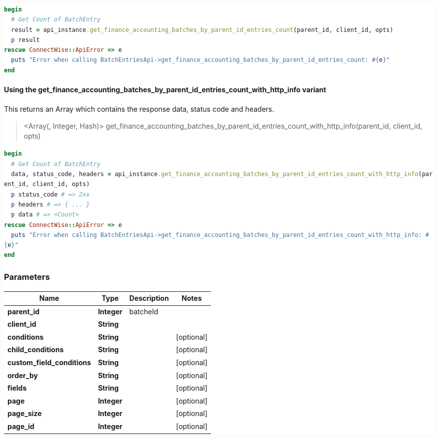 ```ruby
begin
  # Get Count of BatchEntry
  result = api_instance.get_finance_accounting_batches_by_parent_id_entries_count(parent_id, client_id, opts)
  p result
rescue ConnectWise::ApiError => e
  puts "Error when calling BatchEntriesApi->get_finance_accounting_batches_by_parent_id_entries_count: #{e}"
end
```

#### Using the get_finance_accounting_batches_by_parent_id_entries_count_with_http_info variant

This returns an Array which contains the response data, status code and headers.

> <Array(<Count>, Integer, Hash)> get_finance_accounting_batches_by_parent_id_entries_count_with_http_info(parent_id, client_id, opts)

```ruby
begin
  # Get Count of BatchEntry
  data, status_code, headers = api_instance.get_finance_accounting_batches_by_parent_id_entries_count_with_http_info(parent_id, client_id, opts)
  p status_code # => 2xx
  p headers # => { ... }
  p data # => <Count>
rescue ConnectWise::ApiError => e
  puts "Error when calling BatchEntriesApi->get_finance_accounting_batches_by_parent_id_entries_count_with_http_info: #{e}"
end
```

### Parameters

| Name | Type | Description | Notes |
| ---- | ---- | ----------- | ----- |
| **parent_id** | **Integer** | batcheId |  |
| **client_id** | **String** |  |  |
| **conditions** | **String** |  | [optional] |
| **child_conditions** | **String** |  | [optional] |
| **custom_field_conditions** | **String** |  | [optional] |
| **order_by** | **String** |  | [optional] |
| **fields** | **String** |  | [optional] |
| **page** | **Integer** |  | [optional] |
| **page_size** | **Integer** |  | [optional] |
| **page_id** | **Integer** |  | [optional] |
